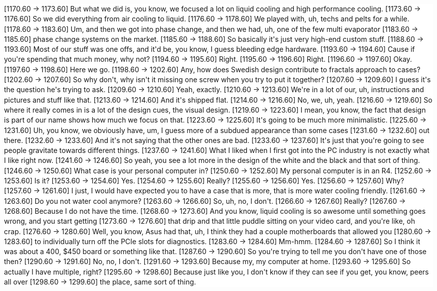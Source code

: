 [1170.60 → 1173.60] But what we did is, you know, we focused a lot on liquid cooling and high performance cooling.
[1173.60 → 1176.60] So we did everything from air cooling to liquid.
[1176.60 → 1178.60] We played with, uh, techs and pelts for a while.
[1178.60 → 1183.60] Um, and then we got into phase change, and then we had, uh, one of the few multi evaporator
[1183.60 → 1185.60] phase change systems on the market.
[1185.60 → 1188.60] So basically it's just very high-end custom stuff.
[1188.60 → 1193.60] Most of our stuff was one offs, and it'd be, you know, I guess bleeding edge hardware.
[1193.60 → 1194.60] Cause if you're spending that much money, why not?
[1194.60 → 1195.60] Right.
[1195.60 → 1196.60] Right.
[1196.60 → 1197.60] Okay.
[1197.60 → 1198.60] Here we go.
[1198.60 → 1202.60] Any, how does Swedish design contribute to fractals approach to cases?
[1202.60 → 1207.60] So why don't, why isn't it missing one screw when you try to put it together?
[1207.60 → 1209.60] I guess it's the question he's trying to ask.
[1209.60 → 1210.60] Yeah, exactly.
[1210.60 → 1213.60] We're in a lot of our, uh, instructions and pictures and stuff like that.
[1213.60 → 1214.60] And it's shipped flat.
[1214.60 → 1216.60] No, we, uh, yeah.
[1216.60 → 1219.60] So where it really comes in is a lot of the design cues, the visual design.
[1219.60 → 1223.60] I mean, you know, the fact that design is part of our name shows how much we focus on that.
[1223.60 → 1225.60] It's going to be much more minimalistic.
[1225.60 → 1231.60] Uh, you know, we obviously have, um, I guess more of a subdued appearance than some cases
[1231.60 → 1232.60] out there.
[1232.60 → 1233.60] And it's not saying that the other ones are bad.
[1233.60 → 1237.60] It's just that you're going to see people gravitate towards different things.
[1237.60 → 1241.60] What I liked when I first got into the PC industry is not exactly what I like right now.
[1241.60 → 1246.60] So yeah, you see a lot more in the design of the white and the black and that sort of thing.
[1246.60 → 1250.60] What case is your personal computer in?
[1250.60 → 1252.60] My personal computer is in an R4.
[1252.60 → 1253.60] Is it?
[1253.60 → 1254.60] Yes.
[1254.60 → 1255.60] Really?
[1255.60 → 1256.60] Yes.
[1256.60 → 1257.60] Why?
[1257.60 → 1261.60] I just, I would have expected you to have a case that is more, that is more water cooling friendly.
[1261.60 → 1263.60] Do you not water cool anymore?
[1263.60 → 1266.60] So, uh, no, I don't.
[1266.60 → 1267.60] Really?
[1267.60 → 1268.60] Because I do not have the time.
[1268.60 → 1273.60] And you know, liquid cooling is so awesome until something goes wrong, and you start getting
[1273.60 → 1276.60] that drip and that little puddle sitting on your video card, and you're like, oh crap.
[1276.60 → 1280.60] Well, you know, Asus had that, uh, I think they had a couple motherboards that allowed you
[1280.60 → 1283.60] to individually turn off the PCIe slots for diagnostics.
[1283.60 → 1284.60] Mm-hmm.
[1284.60 → 1287.60] So I think it was about a 400, $450 board or something like that.
[1287.60 → 1290.60] So you're trying to tell me you don't have one of those then?
[1290.60 → 1291.60] No, no, I don't.
[1291.60 → 1293.60] Because my, my computer at home.
[1293.60 → 1295.60] So actually I have multiple, right?
[1295.60 → 1298.60] Because just like you, I don't know if they can see if you get, you know, peers all over
[1298.60 → 1299.60] the place, same sort of thing.
